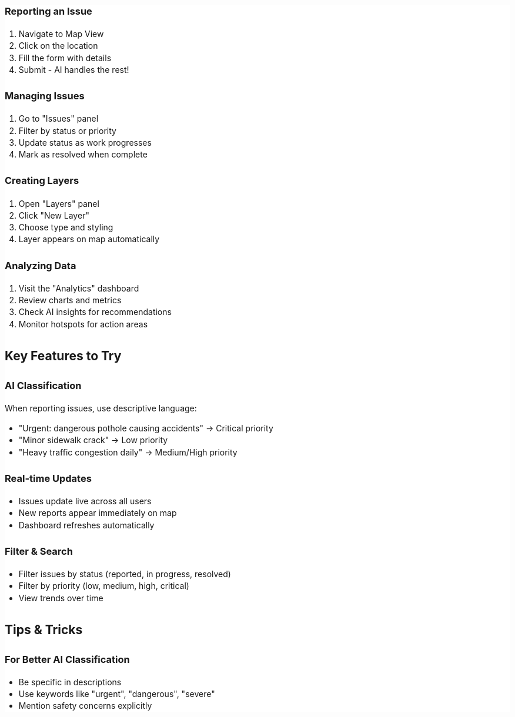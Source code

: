 ### Reporting an Issue
1. Navigate to Map View
2. Click on the location
3. Fill the form with details
4. Submit - AI handles the rest!

### Managing Issues
1. Go to "Issues" panel
2. Filter by status or priority
3. Update status as work progresses
4. Mark as resolved when complete

### Creating Layers
1. Open "Layers" panel
2. Click "New Layer"
3. Choose type and styling
4. Layer appears on map automatically

### Analyzing Data
1. Visit the "Analytics" dashboard
2. Review charts and metrics
3. Check AI insights for recommendations
4. Monitor hotspots for action areas

## Key Features to Try

### AI Classification
When reporting issues, use descriptive language:
- "Urgent: dangerous pothole causing accidents" → Critical priority
- "Minor sidewalk crack" → Low priority
- "Heavy traffic congestion daily" → Medium/High priority

### Real-time Updates
- Issues update live across all users
- New reports appear immediately on map
- Dashboard refreshes automatically

### Filter & Search
- Filter issues by status (reported, in progress, resolved)
- Filter by priority (low, medium, high, critical)
- View trends over time

## Tips & Tricks

### For Better AI Classification
- Be specific in descriptions
- Use keywords like "urgent", "dangerous", "severe"
- Mention safety concerns explicitly

